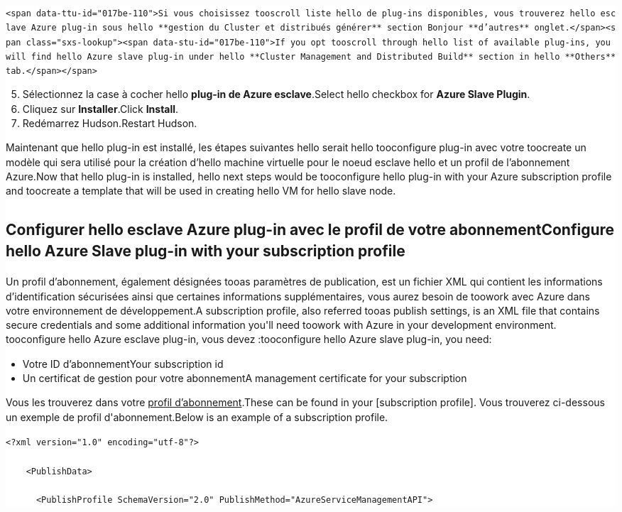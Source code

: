     <span data-ttu-id="017be-110">Si vous choisissez tooscroll liste hello de plug-ins disponibles, vous trouverez hello esclave Azure plug-in sous hello **gestion du Cluster et distribués générer** section Bonjour **d’autres** onglet.</span><span class="sxs-lookup"><span data-stu-id="017be-110">If you opt tooscroll through hello list of available plug-ins, you will find hello Azure slave plug-in under hello **Cluster Management and Distributed Build** section in hello **Others** tab.</span></span>
5. <span data-ttu-id="017be-111">Sélectionnez la case à cocher hello **plug-in de Azure esclave**.</span><span class="sxs-lookup"><span data-stu-id="017be-111">Select hello checkbox for **Azure Slave Plugin**.</span></span>
6. <span data-ttu-id="017be-112">Cliquez sur **Installer**.</span><span class="sxs-lookup"><span data-stu-id="017be-112">Click **Install**.</span></span>
7. <span data-ttu-id="017be-113">Redémarrez Hudson.</span><span class="sxs-lookup"><span data-stu-id="017be-113">Restart Hudson.</span></span>

<span data-ttu-id="017be-114">Maintenant que hello plug-in est installé, les étapes suivantes hello serait hello tooconfigure plug-in avec votre toocreate un modèle qui sera utilisé pour la création d’hello machine virtuelle pour le noeud esclave hello et un profil de l’abonnement Azure.</span><span class="sxs-lookup"><span data-stu-id="017be-114">Now that hello plug-in is installed, hello next steps would be tooconfigure hello plug-in with your Azure subscription profile and toocreate a template that will be used in creating hello VM for hello slave node.</span></span>

## <a name="configure-hello-azure-slave-plug-in-with-your-subscription-profile"></a><span data-ttu-id="017be-115">Configurer hello esclave Azure plug-in avec le profil de votre abonnement</span><span class="sxs-lookup"><span data-stu-id="017be-115">Configure hello Azure Slave plug-in with your subscription profile</span></span>
<span data-ttu-id="017be-116">Un profil d’abonnement, également désignées tooas paramètres de publication, est un fichier XML qui contient les informations d’identification sécurisées ainsi que certaines informations supplémentaires, vous aurez besoin de toowork avec Azure dans votre environnement de développement.</span><span class="sxs-lookup"><span data-stu-id="017be-116">A subscription profile, also referred tooas publish settings, is an XML file that contains secure credentials and some additional information you'll need toowork with Azure in your development environment.</span></span> <span data-ttu-id="017be-117">tooconfigure hello Azure esclave plug-in, vous devez :</span><span class="sxs-lookup"><span data-stu-id="017be-117">tooconfigure hello Azure slave plug-in, you need:</span></span>

* <span data-ttu-id="017be-118">Votre ID d’abonnement</span><span class="sxs-lookup"><span data-stu-id="017be-118">Your subscription id</span></span>
* <span data-ttu-id="017be-119">Un certificat de gestion pour votre abonnement</span><span class="sxs-lookup"><span data-stu-id="017be-119">A management certificate for your subscription</span></span>

<span data-ttu-id="017be-120">Vous les trouverez dans votre [profil d’abonnement].</span><span class="sxs-lookup"><span data-stu-id="017be-120">These can be found in your [subscription profile].</span></span> <span data-ttu-id="017be-121">Vous trouverez ci-dessous un exemple de profil d'abonnement.</span><span class="sxs-lookup"><span data-stu-id="017be-121">Below is an example of a subscription profile.</span></span>

    <?xml version="1.0" encoding="utf-8"?>

        <PublishData>

          <PublishProfile SchemaVersion="2.0" PublishMethod="AzureServiceManagementAPI">


[centre de développement Java Azure]: https://azure.microsoft.com/develop/java/
[profil d’abonnement]: http://go.microsoft.com/fwlink/?LinkID=396395
[add new cloud]: ./media/virtual-machines-azure-slave-plugin-for-hudson/hudson-setup-addcloud.png
[configure profile]: ./media/virtual-machines-azure-slave-plugin-for-hudson/hudson-setup-configureprofile.png
[add vm template]: ./media/virtual-machines-azure-slave-plugin-for-hudson/hudson-setup-addnewvmtemplate.png
[template config]: ./media/virtual-machines-azure-slave-plugin-for-hudson/hudson-setup-templateconfig1-withdata.png
[OS family list]: ./media/virtual-machines-azure-slave-plugin-for-hudson/hudson-oslist.png